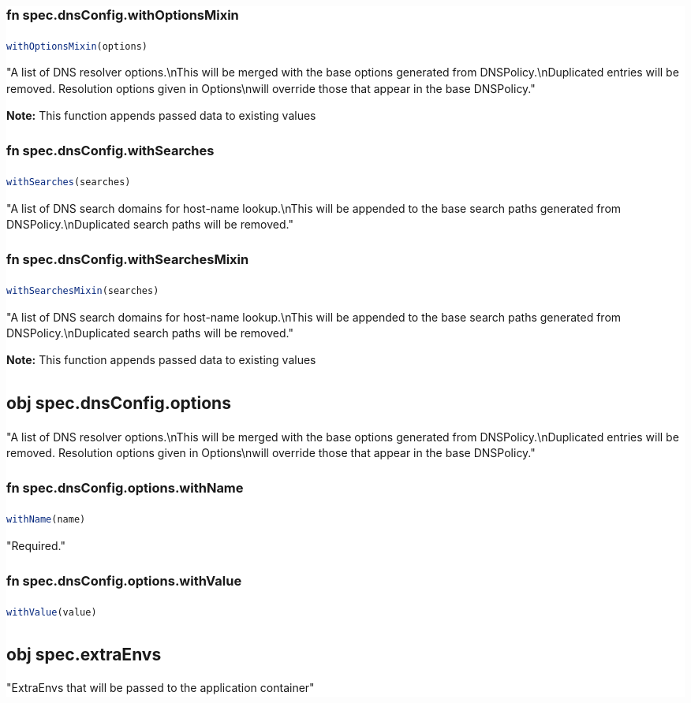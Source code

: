 ### fn spec.dnsConfig.withOptionsMixin

```ts
withOptionsMixin(options)
```

"A list of DNS resolver options.\nThis will be merged with the base options generated from DNSPolicy.\nDuplicated entries will be removed. Resolution options given in Options\nwill override those that appear in the base DNSPolicy."

**Note:** This function appends passed data to existing values

### fn spec.dnsConfig.withSearches

```ts
withSearches(searches)
```

"A list of DNS search domains for host-name lookup.\nThis will be appended to the base search paths generated from DNSPolicy.\nDuplicated search paths will be removed."

### fn spec.dnsConfig.withSearchesMixin

```ts
withSearchesMixin(searches)
```

"A list of DNS search domains for host-name lookup.\nThis will be appended to the base search paths generated from DNSPolicy.\nDuplicated search paths will be removed."

**Note:** This function appends passed data to existing values

## obj spec.dnsConfig.options

"A list of DNS resolver options.\nThis will be merged with the base options generated from DNSPolicy.\nDuplicated entries will be removed. Resolution options given in Options\nwill override those that appear in the base DNSPolicy."

### fn spec.dnsConfig.options.withName

```ts
withName(name)
```

"Required."

### fn spec.dnsConfig.options.withValue

```ts
withValue(value)
```



## obj spec.extraEnvs

"ExtraEnvs that will be passed to the application container"
